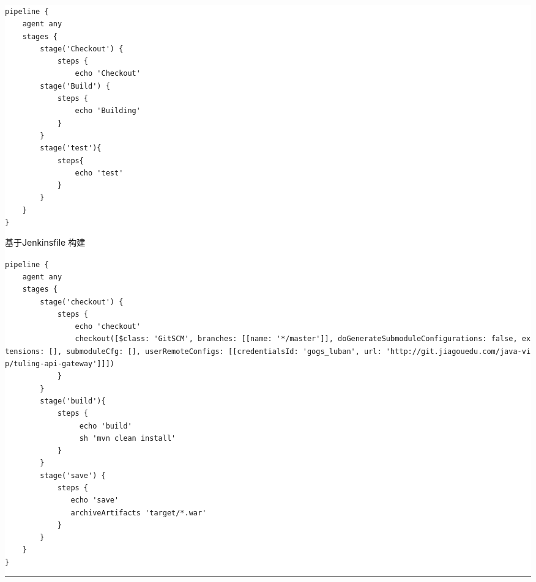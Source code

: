 ```
pipeline {
    agent any
    stages {
        stage('Checkout') {
            steps {
                echo 'Checkout'
        stage('Build') {
            steps {
                echo 'Building'
            }
        }
        stage('test'){
            steps{
                echo 'test'
            }
        }
    }
}
```

基于Jenkinsfile 构建
```
pipeline {
    agent any 
    stages {
        stage('checkout') { 
            steps { 
                echo 'checkout' 
                checkout([$class: 'GitSCM', branches: [[name: '*/master']], doGenerateSubmoduleConfigurations: false, extensions: [], submoduleCfg: [], userRemoteConfigs: [[credentialsId: 'gogs_luban', url: 'http://git.jiagouedu.com/java-vip/tuling-api-gateway']]])
            }
        }
        stage('build'){
            steps {
                 echo 'build'
                 sh 'mvn clean install'
            }
        }
        stage('save') {
            steps {
               echo 'save'
               archiveArtifacts 'target/*.war'
            }
        }
    }
}
```

***